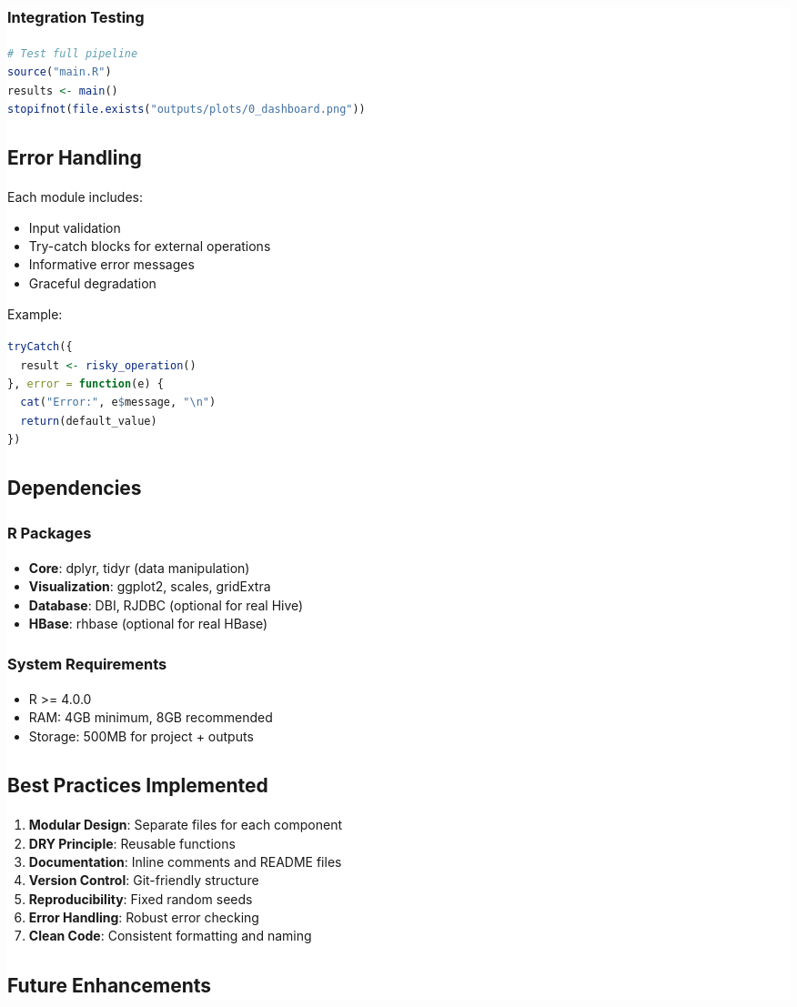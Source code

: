 ### Integration Testing
```r
# Test full pipeline
source("main.R")
results <- main()
stopifnot(file.exists("outputs/plots/0_dashboard.png"))
```

## Error Handling

Each module includes:
- Input validation
- Try-catch blocks for external operations
- Informative error messages
- Graceful degradation

Example:
```r
tryCatch({
  result <- risky_operation()
}, error = function(e) {
  cat("Error:", e$message, "\n")
  return(default_value)
})
```

## Dependencies

### R Packages
- **Core**: dplyr, tidyr (data manipulation)
- **Visualization**: ggplot2, scales, gridExtra
- **Database**: DBI, RJDBC (optional for real Hive)
- **HBase**: rhbase (optional for real HBase)

### System Requirements
- R >= 4.0.0
- RAM: 4GB minimum, 8GB recommended
- Storage: 500MB for project + outputs

## Best Practices Implemented

1. **Modular Design**: Separate files for each component
2. **DRY Principle**: Reusable functions
3. **Documentation**: Inline comments and README files
4. **Version Control**: Git-friendly structure
5. **Reproducibility**: Fixed random seeds
6. **Error Handling**: Robust error checking
7. **Clean Code**: Consistent formatting and naming

## Future Enhancements
